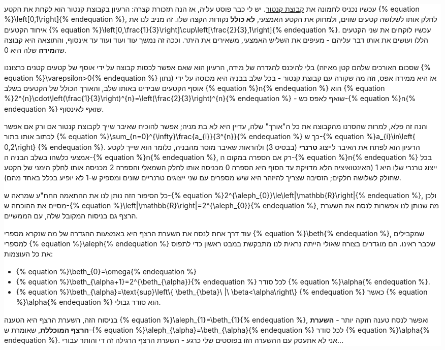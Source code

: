 עכשיו נכניס לתמונה את <a href="https://gadial.net/2010/04/21/cantor_set/">קבוצת קנטור</a>. יש לי כבר פוסט עליה, אז הנה תזכורת קצרה: הרעיון בקבוצת קנטור הוא לקחת את הקטע {% equation %}\left[0,1\right]{% endequation %}, לחלק אותו לשלושה קטעים שווים, ולמחוק את הקטע האמצעי, <strong>לא כולל</strong> נקודות הקצה שלו. זה מניב לנו את איחוד הקטעים {% equation %}\left[0,\frac{1}{3}\right]\cup\left[\frac{2}{3},1\right]{% endequation %}. עכשיו לוקחים את שני הקטעים הללו ועושים את אותו דבר עליהם - מעיפים את השליש האמצעי, משאירים את היתר. וככה זה נמשך עוד ועוד ועוד עד אינסוף, והתוצאה היא קבוצה שה<strong>מידה</strong> שלה היא 0. 

בלי להיכנס להגדרה של מידה, הרעיון הוא שאם אפשר לכסות קבוצה על ידי אוסף של קטעים קטנים כרצוננו (שסכום האורכים שלהם קטן מאיזה {% equation %}\varepsilon>0{% endequation %} נתון) אז היא ממידה אפס, וזה מה שקורה עם קבוצת קנטור - בכל שלב בבניה היא מכוסה על ידי אוסף הקטעים שבידינו באותו שלב, והאורך הכולל של הקטעים בשלב {% equation %}n{% endequation %} הוא {% equation %}2^{n}\cdot\left(\frac{1}{3}\right)^{n}=\left(\frac{2}{3}\right)^{n}{% endequation %} - שואף לאפס כש-{% equation %}n{% endequation %} שואף לאינסוף.

והנה זה פלא, למרות שהסרנו מהקבוצה את כל ה"אורך" שלה, עדיין היא לא בת מניה; אפשר להוכיח שאיבר שייך לקבוצת קנטור אם ורק אם אפשר לכתוב אותו בתור {% equation %}\sum_{n=0}^{\infty}\frac{a_{i}}{3^{n}}{% endequation %} כך ש-{% equation %}a_{i}\in\left\{ 0,2\right\} {% endequation %}. הרעיון הוא לפתח את האיבר לייצוג <strong>טרנרי</strong> (בבסיס 3) ולהראות שאיבר מוסר מהבניה, כלומר הוא שייך לקטע אמצעי כלשהו בשלב הבניה ה-{% equation %}n{% endequation %}, רק אם הספרה במקום ה-{% equation %}n{% endequation %} בכל ייצוג טרנרי שלו היא 1 (האינטואיציה הלא מדויקת עד הסוף היא הספרה 0 מכניסה אותו לחלק השמאלי והספרה 2 מכניסה אותו לחלק הימני של הקטע שחולק לשלושה חלקים; הזסיבה שצריך להיזהר היא שיש מספרים עם שני ייצוגים טרנריים שונים ומספיק ש-1 לא יופיע בכלל באחד מהם). 

כל הסיפור הזה נותן לנו את ההתאמה החח"ע שמראה ש-{% equation %}2^{\aleph_{0}}\le\left|\mathbb{R}\right|{% endequation %}, ולכן מסיים את ההוכחה ש-{% equation %}\left|\mathbb{R}\right|=2^{\aleph_{0}}{% endequation %}, מה שנותן לנו אפשרות לנסח את השערת הרצף גם בניסוח המקובל שלה, עם הממשיים.

עוד דרך אחת לנסח את השערת הרצף היא באמצעות ההגדרה של מה שנקרא מספרי {% equation %}\beth{% endequation %}, שמקבילים למספרי {% equation %}\aleph{% endequation %} שכבר ראינו. הם מוגדרים בצורה שאולי הייתה נראית לנו מתבקשת במבט ראשון כדי לתפוס את כל העוצמות:

<ul> <li>{% equation %}\beth_{0}=\omega{% endequation %}</li>


<li>{% equation %}\beth_{\alpha+1}=2^{\beth_{\alpha}}{% endequation %} לכל סודר {% equation %}\alpha{% endequation %}.</li>


<li>{% equation %}\beth_{\alpha}=\text{sup}\left\{ \beth_{\beta}\ |\ \beta<\alpha\right\} {% endequation %} כאשר {% equation %}\alpha{% endequation %} הוא סודר גבולי.</li>

</ul>

בניסוח הזה, השערת הרצף היא הטענה {% equation %}\aleph_{1}=\beth_{1}{% endequation %}, ואפשר לנסח טענה חזקה יותר - <strong>השערת הרצף המוכללת</strong>, שאומרת ש-{% equation %}\aleph_{\alpha}=\beth_{\alpha}{% endequation %} לכל סודר {% equation %}\alpha{% endequation %}. אני לא אתעסק עם ההשערה הזו בפוסטים שלי כרגע - השערת הרצף הרגילה זה די והותר עבורי... 